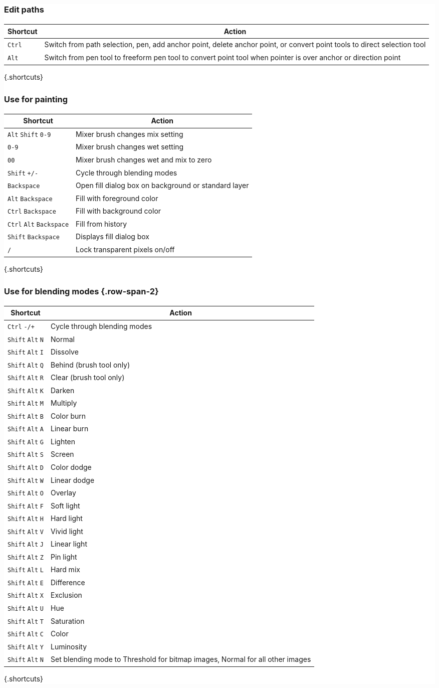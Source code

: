 
### Edit paths

Shortcut | Action
---|---
`Ctrl`  | Switch from path selection, pen, add anchor point, delete anchor point, or convert point tools to direct selection tool
`Alt`  | Switch from pen tool to freeform pen tool to convert point tool when pointer is over anchor or direction point
{.shortcuts}


### Use for painting

Shortcut | Action
---|---
`Alt` `Shift` `0-9`  | Mixer brush changes mix setting
`0-9`  | Mixer brush changes wet setting
`00`  | Mixer brush changes wet and mix to zero
`Shift` `+/-`  | Cycle through blending modes
`Backspace`  | Open fill dialog box on background or standard layer
`Alt` `Backspace`  | Fill with foreground color
`Ctrl` `Backspace`  | Fill with background color
`Ctrl` `Alt` `Backspace`  | Fill from history
`Shift` `Backspace`  | Displays fill dialog box
`/`  | Lock transparent pixels on/off
{.shortcuts}


### Use for blending modes {.row-span-2}

Shortcut | Action
---|---
`Ctrl` `-/+`  | Cycle through blending modes
`Shift` `Alt` `N`  | Normal
`Shift` `Alt` `I`  | Dissolve
`Shift` `Alt` `Q`  | Behind (brush tool only)
`Shift` `Alt` `R`  | Clear (brush tool only)
`Shift` `Alt` `K`  | Darken
`Shift` `Alt` `M`  | Multiply
`Shift` `Alt` `B`  | Color burn
`Shift` `Alt` `A`  | Linear burn
`Shift` `Alt` `G`  | Lighten
`Shift` `Alt` `S`  | Screen
`Shift` `Alt` `D`  | Color dodge
`Shift` `Alt` `W`  | Linear dodge
`Shift` `Alt` `O`  | Overlay
`Shift` `Alt` `F`  | Soft light
`Shift` `Alt` `H`  | Hard light
`Shift` `Alt` `V`  | Vivid light
`Shift` `Alt` `J`  | Linear light
`Shift` `Alt` `Z`  | Pin light
`Shift` `Alt` `L`  | Hard mix
`Shift` `Alt` `E`  | Difference
`Shift` `Alt` `X`  | Exclusion
`Shift` `Alt` `U`  | Hue
`Shift` `Alt` `T`  | Saturation
`Shift` `Alt` `C`  | Color
`Shift` `Alt` `Y`  | Luminosity
`Shift` `Alt` `N`  | Set blending mode to Threshold for bitmap images, Normal for all other images
{.shortcuts}
